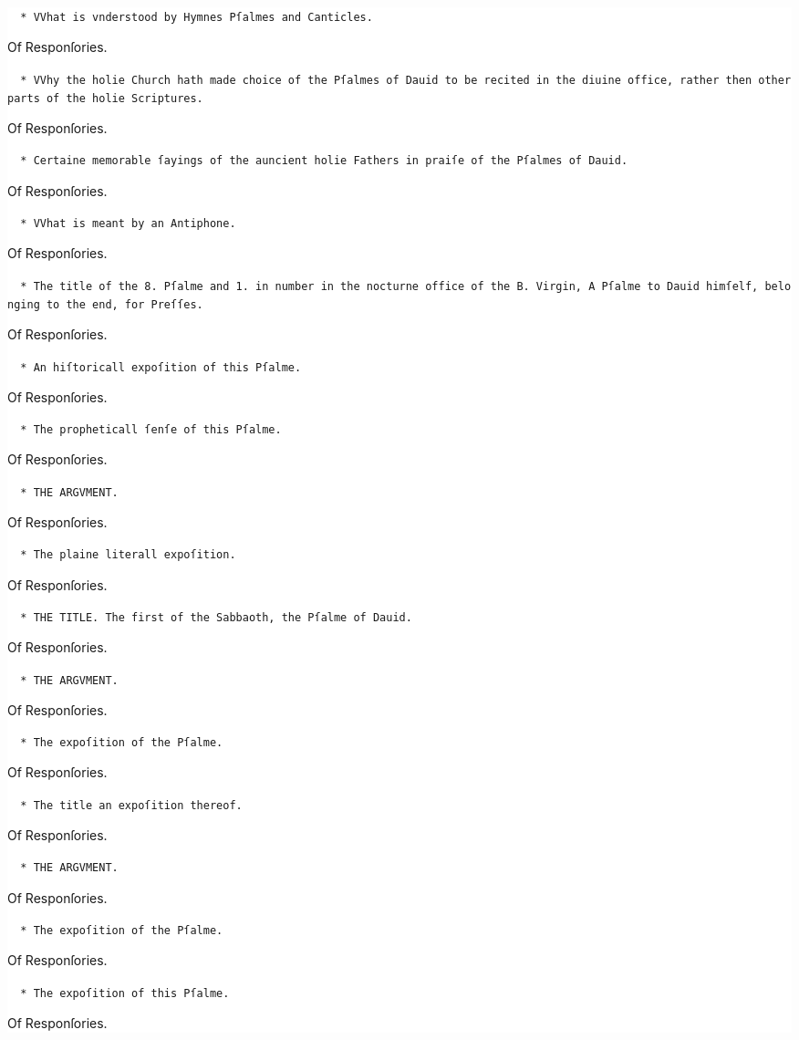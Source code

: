       * VVhat is vnderstood by Hymnes Pſalmes and Canticles.

Of Responſories.

      * VVhy the holie Church hath made choice of the Pſalmes of Dauid to be recited in the diuine office, rather then other parts of the holie Scriptures.

Of Responſories.

      * Certaine memorable ſayings of the auncient holie Fathers in praiſe of the Pſalmes of Dauid.

Of Responſories.

      * VVhat is meant by an Antiphone.

Of Responſories.

      * The title of the 8. Pſalme and 1. in number in the nocturne office of the B. Virgin, A Pſalme to Dauid himſelf, belonging to the end, for Preſſes.

Of Responſories.

      * An hiſtoricall expoſition of this Pſalme.

Of Responſories.

      * The propheticall ſenſe of this Pſalme.

Of Responſories.

      * THE ARGVMENT.

Of Responſories.

      * The plaine literall expoſition.

Of Responſories.

      * THE TITLE. The first of the Sabbaoth, the Pſalme of Dauid.

Of Responſories.

      * THE ARGVMENT.

Of Responſories.

      * The expoſition of the Pſalme.

Of Responſories.

      * The title an expoſition thereof.

Of Responſories.

      * THE ARGVMENT.

Of Responſories.

      * The expoſition of the Pſalme.

Of Responſories.

      * The expoſition of this Pſalme.

Of Responſories.
